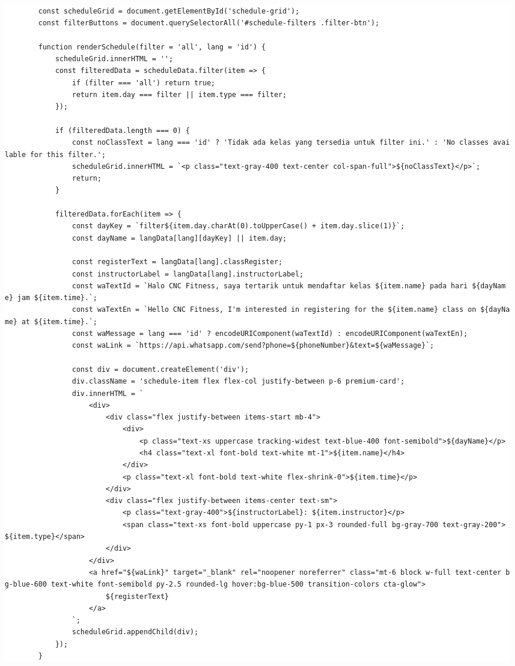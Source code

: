             const scheduleGrid = document.getElementById('schedule-grid');
            const filterButtons = document.querySelectorAll('#schedule-filters .filter-btn');

            function renderSchedule(filter = 'all', lang = 'id') {
                scheduleGrid.innerHTML = '';
                const filteredData = scheduleData.filter(item => {
                    if (filter === 'all') return true;
                    return item.day === filter || item.type === filter;
                });

                if (filteredData.length === 0) {
                    const noClassText = lang === 'id' ? 'Tidak ada kelas yang tersedia untuk filter ini.' : 'No classes available for this filter.';
                    scheduleGrid.innerHTML = `<p class="text-gray-400 text-center col-span-full">${noClassText}</p>`;
                    return;
                }

                filteredData.forEach(item => {
                    const dayKey = `filter${item.day.charAt(0).toUpperCase() + item.day.slice(1)}`;
                    const dayName = langData[lang][dayKey] || item.day;
                    
                    const registerText = langData[lang].classRegister;
                    const instructorLabel = langData[lang].instructorLabel;
                    const waTextId = `Halo CNC Fitness, saya tertarik untuk mendaftar kelas ${item.name} pada hari ${dayName} jam ${item.time}.`;
                    const waTextEn = `Hello CNC Fitness, I'm interested in registering for the ${item.name} class on ${dayName} at ${item.time}.`;
                    const waMessage = lang === 'id' ? encodeURIComponent(waTextId) : encodeURIComponent(waTextEn);
                    const waLink = `https://api.whatsapp.com/send?phone=${phoneNumber}&text=${waMessage}`;

                    const div = document.createElement('div');
                    div.className = 'schedule-item flex flex-col justify-between p-6 premium-card';
                    div.innerHTML = `
                        <div>
                            <div class="flex justify-between items-start mb-4">
                                <div>
                                    <p class="text-xs uppercase tracking-widest text-blue-400 font-semibold">${dayName}</p>
                                    <h4 class="text-xl font-bold text-white mt-1">${item.name}</h4>
                                </div>
                                <p class="text-xl font-bold text-white flex-shrink-0">${item.time}</p>
                            </div>
                            <div class="flex justify-between items-center text-sm">
                                <p class="text-gray-400">${instructorLabel}: ${item.instructor}</p>
                                <span class="text-xs font-bold uppercase py-1 px-3 rounded-full bg-gray-700 text-gray-200">${item.type}</span>
                            </div>
                        </div>
                        <a href="${waLink}" target="_blank" rel="noopener noreferrer" class="mt-6 block w-full text-center bg-blue-600 text-white font-semibold py-2.5 rounded-lg hover:bg-blue-500 transition-colors cta-glow">
                            ${registerText}
                        </a>
                    `;
                    scheduleGrid.appendChild(div);
                });
            }
